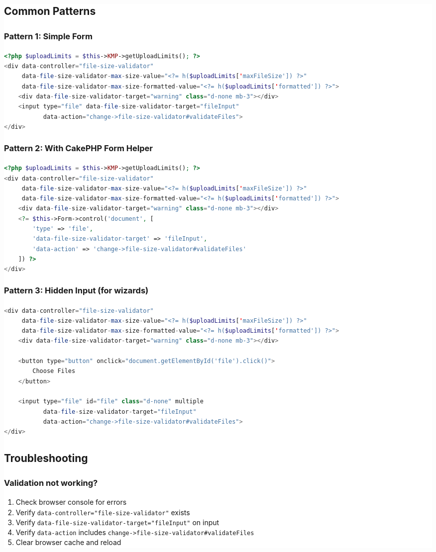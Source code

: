 ## Common Patterns

### Pattern 1: Simple Form
```php
<?php $uploadLimits = $this->KMP->getUploadLimits(); ?>
<div data-controller="file-size-validator"
     data-file-size-validator-max-size-value="<?= h($uploadLimits['maxFileSize']) ?>"
     data-file-size-validator-max-size-formatted-value="<?= h($uploadLimits['formatted']) ?>">
    <div data-file-size-validator-target="warning" class="d-none mb-3"></div>
    <input type="file" data-file-size-validator-target="fileInput" 
           data-action="change->file-size-validator#validateFiles">
</div>
```

### Pattern 2: With CakePHP Form Helper
```php
<?php $uploadLimits = $this->KMP->getUploadLimits(); ?>
<div data-controller="file-size-validator"
     data-file-size-validator-max-size-value="<?= h($uploadLimits['maxFileSize']) ?>"
     data-file-size-validator-max-size-formatted-value="<?= h($uploadLimits['formatted']) ?>">
    <div data-file-size-validator-target="warning" class="d-none mb-3"></div>
    <?= $this->Form->control('document', [
        'type' => 'file',
        'data-file-size-validator-target' => 'fileInput',
        'data-action' => 'change->file-size-validator#validateFiles'
    ]) ?>
</div>
```

### Pattern 3: Hidden Input (for wizards)
```php
<div data-controller="file-size-validator"
     data-file-size-validator-max-size-value="<?= h($uploadLimits['maxFileSize']) ?>"
     data-file-size-validator-max-size-formatted-value="<?= h($uploadLimits['formatted']) ?>">
    <div data-file-size-validator-target="warning" class="d-none mb-3"></div>
    
    <button type="button" onclick="document.getElementById('file').click()">
        Choose Files
    </button>
    
    <input type="file" id="file" class="d-none" multiple
           data-file-size-validator-target="fileInput"
           data-action="change->file-size-validator#validateFiles">
</div>
```

## Troubleshooting

### Validation not working?
1. Check browser console for errors
2. Verify `data-controller="file-size-validator"` exists
3. Verify `data-file-size-validator-target="fileInput"` on input
4. Verify `data-action` includes `change->file-size-validator#validateFiles`
5. Clear browser cache and reload

